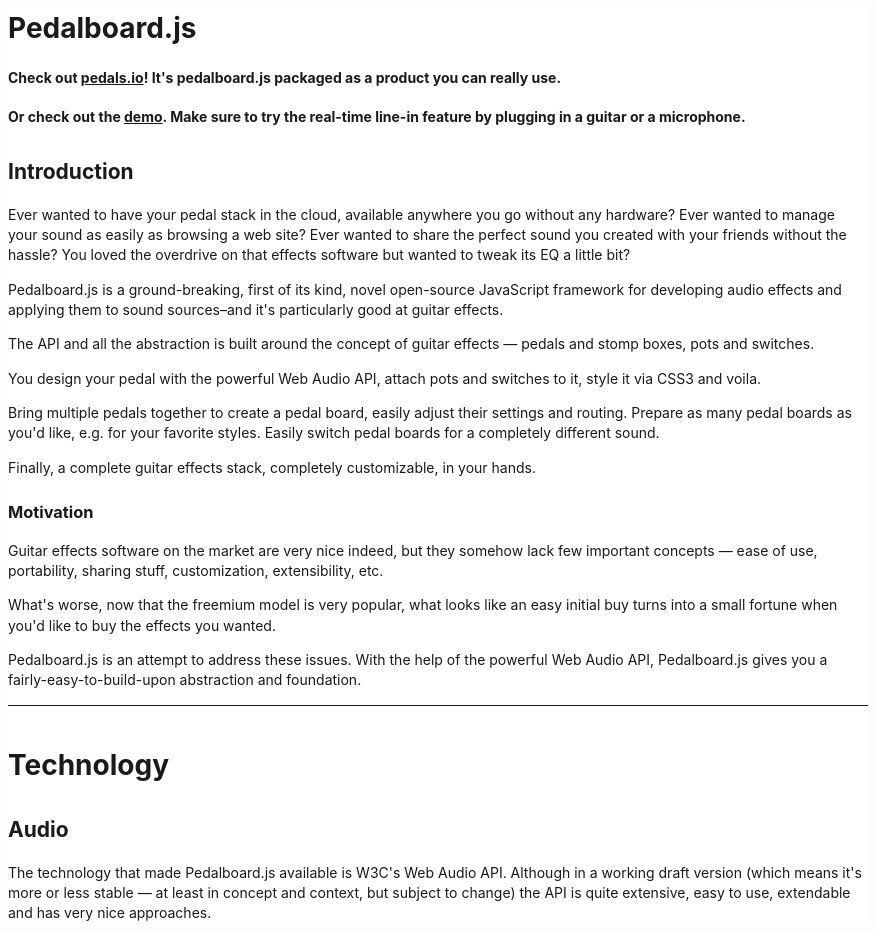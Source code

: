 # Pedalboard.js

#### Check out [pedals.io](https://pedals.io)! It's pedalboard.js packaged as a product you can really use.

**Or check out the [demo](https://dashersw.github.com/pedalboard.js/demo). Make sure to try the real-time line-in feature by plugging in a guitar or a microphone.**

## Introduction

Ever wanted to have your pedal stack in the cloud, available anywhere you go without any hardware? Ever wanted to manage your sound as easily as browsing a web site? Ever wanted to share the perfect sound you created with your friends without the hassle? You loved the overdrive on that effects software but wanted to tweak its EQ a little bit?

Pedalboard.js is a ground-breaking, first of its kind, novel open-source JavaScript framework for developing audio effects and applying them to sound sources–and it's particularly good at guitar effects.

The API and all the abstraction is built around the concept of guitar effects — pedals and stomp boxes, pots and switches.

You design your pedal with the powerful Web Audio API, attach pots and switches to it, style it via CSS3 and voila.

Bring multiple pedals together to create a pedal board, easily adjust their settings and routing. Prepare as many pedal boards as you'd like, e.g. for your favorite styles. Easily switch pedal boards for a completely different sound.

Finally, a complete guitar effects stack, completely customizable, in your hands.

### Motivation

Guitar effects software on the market are very nice indeed, but they somehow lack few important concepts — ease of use, portability, sharing stuff, customization, extensibility, etc.

What's worse, now that the freemium model is very popular, what looks like an easy initial buy turns into a small fortune when you'd like to buy the effects you wanted.

Pedalboard.js is an attempt to address these issues. With the help of the powerful Web Audio API, Pedalboard.js gives you a fairly-easy-to-build-upon abstraction and foundation.

---

# Technology

## Audio

The technology that made Pedalboard.js available is W3C's Web Audio API. Although in a working draft version (which means it's more or less stable — at least in concept and context, but subject to change) the API is quite extensive, easy to use, extendable and has very nice approaches.
